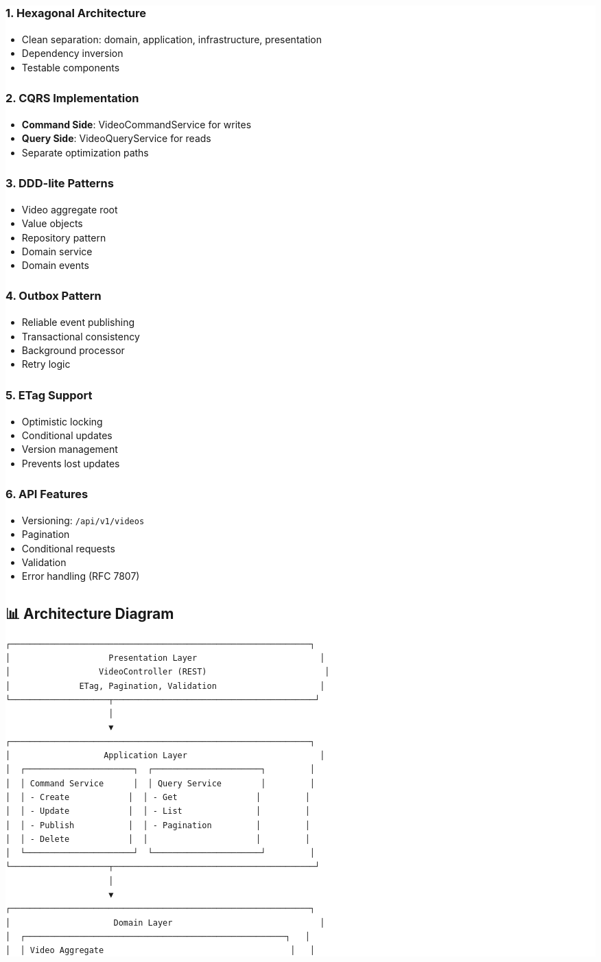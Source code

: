 ### 1. Hexagonal Architecture
- Clean separation: domain, application, infrastructure, presentation
- Dependency inversion
- Testable components

### 2. CQRS Implementation
- **Command Side**: VideoCommandService for writes
- **Query Side**: VideoQueryService for reads
- Separate optimization paths

### 3. DDD-lite Patterns
- Video aggregate root
- Value objects
- Repository pattern
- Domain service
- Domain events

### 4. Outbox Pattern
- Reliable event publishing
- Transactional consistency
- Background processor
- Retry logic

### 5. ETag Support
- Optimistic locking
- Conditional updates
- Version management
- Prevents lost updates

### 6. API Features
- Versioning: `/api/v1/videos`
- Pagination
- Conditional requests
- Validation
- Error handling (RFC 7807)

## 📊 Architecture Diagram

```
┌─────────────────────────────────────────────────────────────┐
│                    Presentation Layer                         │
│                  VideoController (REST)                        │
│              ETag, Pagination, Validation                     │
└────────────────────┬─────────────────────────────────────────┘
                     │
                     ▼
┌─────────────────────────────────────────────────────────────┐
│                   Application Layer                           │
│  ┌──────────────────────┐  ┌──────────────────────┐         │
│  │ Command Service      │  │ Query Service        │         │
│  │ - Create            │  │ - Get                │         │
│  │ - Update            │  │ - List               │         │
│  │ - Publish           │  │ - Pagination         │         │
│  │ - Delete            │  │                      │         │
│  └──────────────────────┘  └──────────────────────┘         │
└────────────────────┬─────────────────────────────────────────┘
                     │
                     ▼
┌─────────────────────────────────────────────────────────────┐
│                     Domain Layer                              │
│  ┌─────────────────────────────────────────────────────┐   │
│  │ Video Aggregate                                      │   │
```